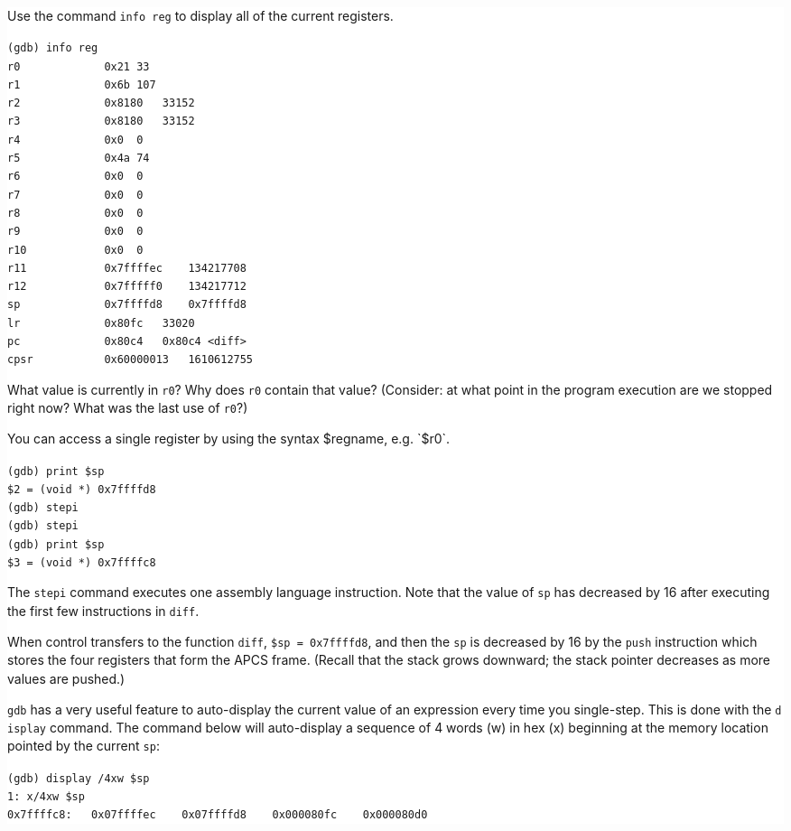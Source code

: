 Use the command `info reg` to display all of the current registers.
```
(gdb) info reg
r0             0x21 33
r1             0x6b 107
r2             0x8180   33152
r3             0x8180   33152
r4             0x0  0
r5             0x4a 74
r6             0x0  0
r7             0x0  0
r8             0x0  0
r9             0x0  0
r10            0x0  0
r11            0x7ffffec    134217708
r12            0x7fffff0    134217712
sp             0x7ffffd8    0x7ffffd8
lr             0x80fc   33020
pc             0x80c4   0x80c4 <diff>
cpsr           0x60000013   1610612755
```
What value is currently in `r0`? Why does `r0` contain that value? (Consider: at what point in the program execution are we stopped right now? What was the last use of `r0`?)

You can access a single
register by using the syntax $regname, e.g. `$r0`.

```
(gdb) print $sp
$2 = (void *) 0x7ffffd8
(gdb) stepi
(gdb) stepi
(gdb) print $sp
$3 = (void *) 0x7ffffc8
```

The `stepi` command executes one assembly language instruction.
Note that the value of `sp` has decreased by 16
after executing the first few instructions in `diff`.

When control transfers to the function `diff`, `$sp =
0x7ffffd8`, and then the `sp` is decreased by 16 by the `push`
instruction which stores the four registers that form the APCS frame. 
(Recall that the stack grows downward; the stack pointer
decreases as more values are pushed.)

`gdb` has a very useful feature to auto-display the current value of an expression every time you single-step.
This is done with the `display` command.
The command below will auto-display a sequence of 4 words (w) in hex (x) beginning at the memory location pointed by the current `sp`:

    (gdb) display /4xw $sp
    1: x/4xw $sp
    0x7ffffc8:   0x07ffffec    0x07ffffd8    0x000080fc    0x000080d0
